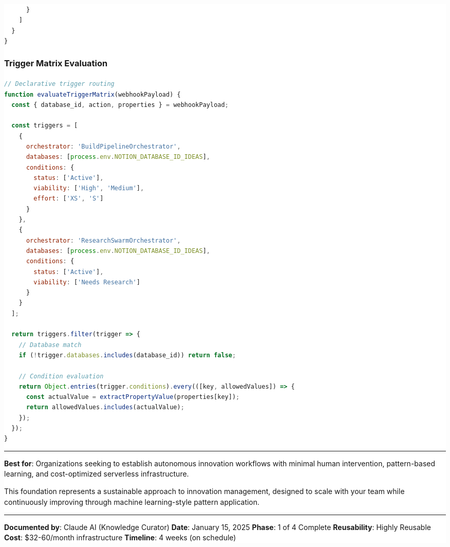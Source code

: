 ```bicep
      }
    ]
  }
}
```

### Trigger Matrix Evaluation

```javascript
// Declarative trigger routing
function evaluateTriggerMatrix(webhookPayload) {
  const { database_id, action, properties } = webhookPayload;

  const triggers = [
    {
      orchestrator: 'BuildPipelineOrchestrator',
      databases: [process.env.NOTION_DATABASE_ID_IDEAS],
      conditions: {
        status: ['Active'],
        viability: ['High', 'Medium'],
        effort: ['XS', 'S']
      }
    },
    {
      orchestrator: 'ResearchSwarmOrchestrator',
      databases: [process.env.NOTION_DATABASE_ID_IDEAS],
      conditions: {
        status: ['Active'],
        viability: ['Needs Research']
      }
    }
  ];

  return triggers.filter(trigger => {
    // Database match
    if (!trigger.databases.includes(database_id)) return false;

    // Condition evaluation
    return Object.entries(trigger.conditions).every(([key, allowedValues]) => {
      const actualValue = extractPropertyValue(properties[key]);
      return allowedValues.includes(actualValue);
    });
  });
}
```

---

**Best for**: Organizations seeking to establish autonomous innovation workflows with minimal human intervention, pattern-based learning, and cost-optimized serverless infrastructure.

This foundation represents a sustainable approach to innovation management, designed to scale with your team while continuously improving through machine learning-style pattern application.

---

**Documented by**: Claude AI (Knowledge Curator)
**Date**: January 15, 2025
**Phase**: 1 of 4 Complete
**Reusability**: Highly Reusable
**Cost**: $32-60/month infrastructure
**Timeline**: 4 weeks (on schedule)
